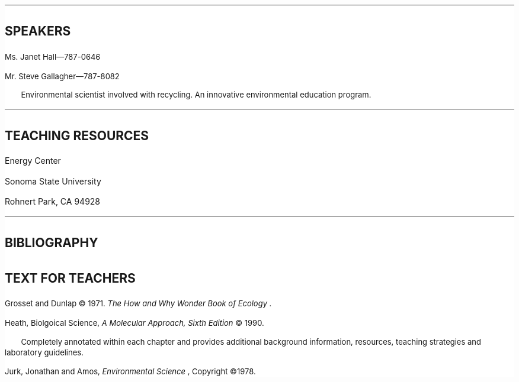 </td>
</tr>
</table>
<hr/>
<h2>
SPEAKERS
</h2>
<font size="-1">
Ms. Janet Hall—787-0646
<p>
Mr. Steve Gallagher—787-8082
</p>
<p>
<font color="#ffffff" style="visibility:hidden;">
____
</font>
Environmental scientist involved with recycling. An innovative environmental education program.
</p>
</font>
<hr/>
<h2>
TEACHING RESOURCES
</h2>
Energy Center
<p>
Sonoma State University
</p>
<p>
Rohnert Park, CA 94928
</p>
<hr/>
<h2>
BIBLIOGRAPHY
</h2>
<h2>
TEXT FOR TEACHERS
</h2>
<font size="-1">
Grosset and Dunlap © 1971.
<i>
The How and Why Wonder Book of Ecology
</i>
.
<p>
Heath, Biolgoical Science,
<i>
A Molecular Approach, Sixth Edition
</i>
© 1990.
</p>
<p>
<font color="#ffffff" style="visibility:hidden;">
____
</font>
Completely annotated within each chapter and provides additional background information, resources, teaching strategies and laboratory guidelines.
</p>
<p>
Jurk, Jonathan and Amos,
<i>
Environmental Science
</i>
, Copyright ©1978.